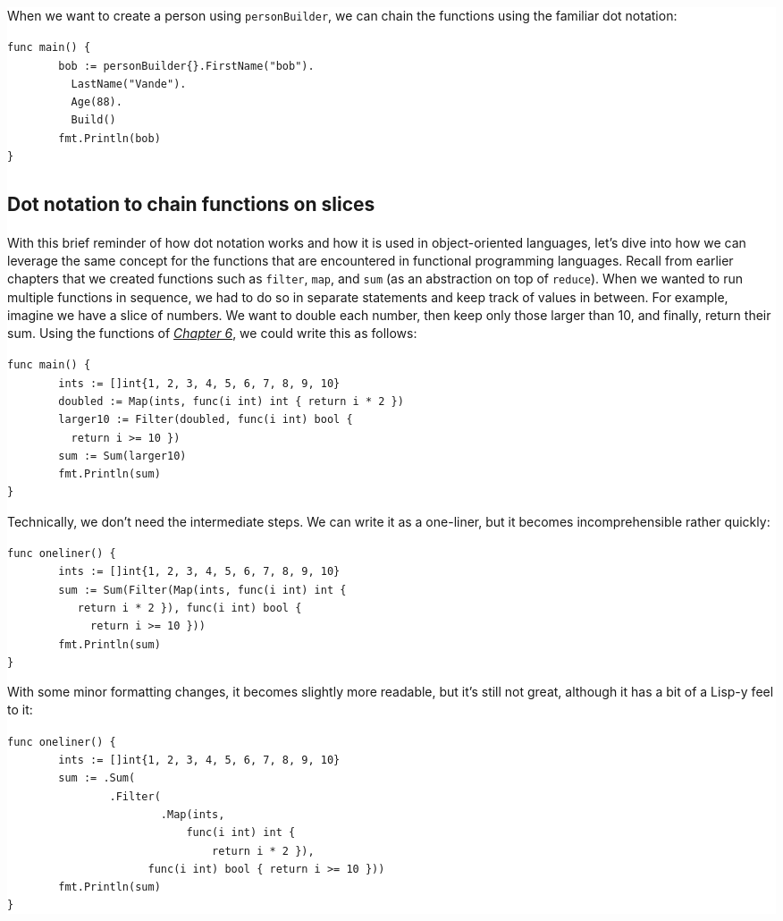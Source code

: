 When we want to create a person using `personBuilder`, we can chain the functions using the familiar dot notation:

```markup
func main() {
        bob := personBuilder{}.FirstName("bob").
          LastName("Vande").
          Age(88).
          Build()
        fmt.Println(bob)
}
```

## Dot notation to chain functions on slices

With this brief reminder of how dot notation works and how it is used in object-oriented languages, let’s dive into how we can leverage the same concept for the functions that are encountered in functional programming languages. Recall from earlier chapters that we created functions such as `filter`, `map`, and `sum` (as an abstraction on top of `reduce`). When we wanted to run multiple functions in sequence, we had to do so in separate statements and keep track of values in between. For example, imagine we have a slice of numbers. We want to double each number, then keep only those larger than 10, and finally, return their sum. Using the functions of [_Chapter 6_](https://subscription.imaginedevops.io/book/programming/9781801811163/2B18771_06.xhtml#_idTextAnchor101), we could write this as follows:

```markup
func main() {
        ints := []int{1, 2, 3, 4, 5, 6, 7, 8, 9, 10}
        doubled := Map(ints, func(i int) int { return i * 2 })
        larger10 := Filter(doubled, func(i int) bool {
          return i >= 10 })
        sum := Sum(larger10)
        fmt.Println(sum)
}
```

Technically, we don’t need the intermediate steps. We can write it as a one-liner, but it becomes incomprehensible rather quickly:

```markup
func oneliner() {
        ints := []int{1, 2, 3, 4, 5, 6, 7, 8, 9, 10}
        sum := Sum(Filter(Map(ints, func(i int) int {
           return i * 2 }), func(i int) bool {
             return i >= 10 }))
        fmt.Println(sum)
}
```

With some minor formatting changes, it becomes slightly more readable, but it’s still not great, although it has a bit of a Lisp-y feel to it:

```markup
func oneliner() {
        ints := []int{1, 2, 3, 4, 5, 6, 7, 8, 9, 10}
        sum := .Sum(
                .Filter(
                        .Map(ints,
                            func(i int) int {
                                return i * 2 }),
                      func(i int) bool { return i >= 10 }))
        fmt.Println(sum)
}
```

